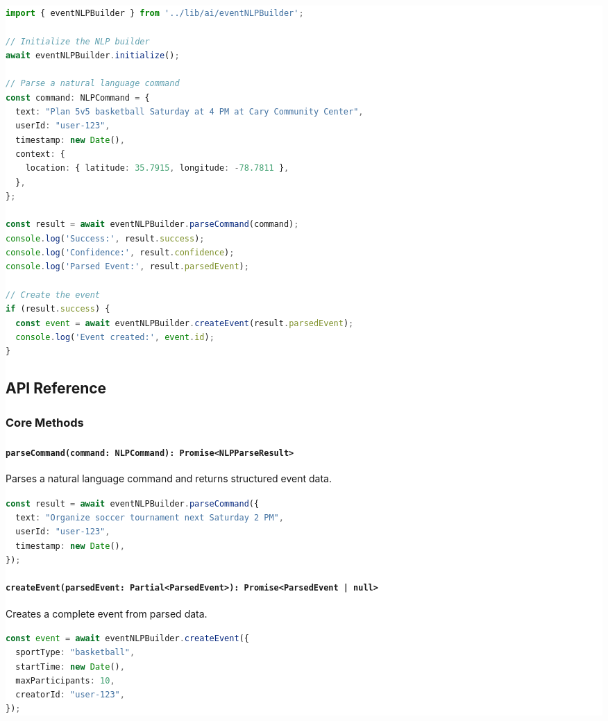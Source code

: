 ```typescript
import { eventNLPBuilder } from '../lib/ai/eventNLPBuilder';

// Initialize the NLP builder
await eventNLPBuilder.initialize();

// Parse a natural language command
const command: NLPCommand = {
  text: "Plan 5v5 basketball Saturday at 4 PM at Cary Community Center",
  userId: "user-123",
  timestamp: new Date(),
  context: {
    location: { latitude: 35.7915, longitude: -78.7811 },
  },
};

const result = await eventNLPBuilder.parseCommand(command);
console.log('Success:', result.success);
console.log('Confidence:', result.confidence);
console.log('Parsed Event:', result.parsedEvent);

// Create the event
if (result.success) {
  const event = await eventNLPBuilder.createEvent(result.parsedEvent);
  console.log('Event created:', event.id);
}
```

## API Reference

### Core Methods

#### `parseCommand(command: NLPCommand): Promise<NLPParseResult>`
Parses a natural language command and returns structured event data.

```typescript
const result = await eventNLPBuilder.parseCommand({
  text: "Organize soccer tournament next Saturday 2 PM",
  userId: "user-123",
  timestamp: new Date(),
});
```

#### `createEvent(parsedEvent: Partial<ParsedEvent>): Promise<ParsedEvent | null>`
Creates a complete event from parsed data.

```typescript
const event = await eventNLPBuilder.createEvent({
  sportType: "basketball",
  startTime: new Date(),
  maxParticipants: 10,
  creatorId: "user-123",
});
```
